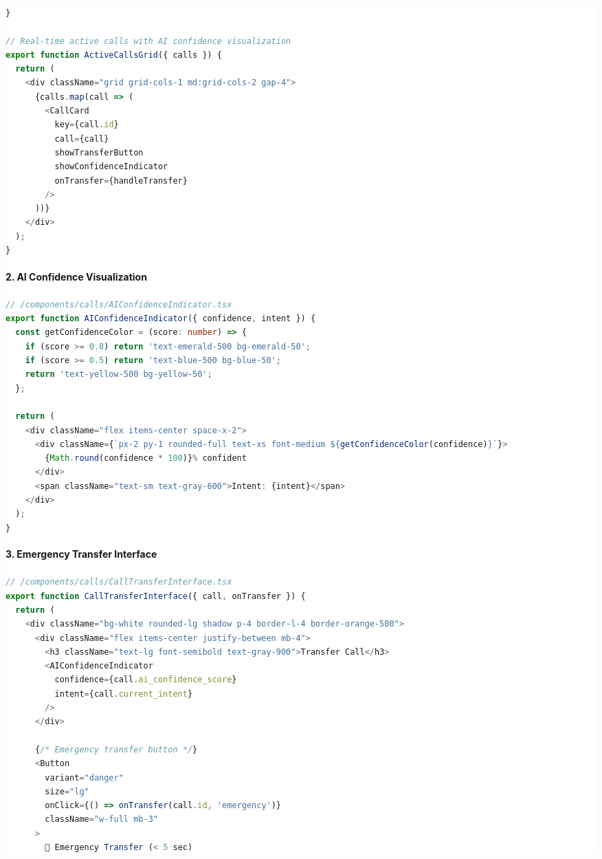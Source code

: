 ```typescript
}

// Real-time active calls with AI confidence visualization
export function ActiveCallsGrid({ calls }) {
  return (
    <div className="grid grid-cols-1 md:grid-cols-2 gap-4">
      {calls.map(call => (
        <CallCard 
          key={call.id}
          call={call}
          showTransferButton
          showConfidenceIndicator
          onTransfer={handleTransfer}
        />
      ))}
    </div>
  );
}
```

#### **2. AI Confidence Visualization**
```typescript
// /components/calls/AIConfidenceIndicator.tsx
export function AIConfidenceIndicator({ confidence, intent }) {
  const getConfidenceColor = (score: number) => {
    if (score >= 0.8) return 'text-emerald-500 bg-emerald-50';
    if (score >= 0.5) return 'text-blue-500 bg-blue-50';
    return 'text-yellow-500 bg-yellow-50';
  };

  return (
    <div className="flex items-center space-x-2">
      <div className={`px-2 py-1 rounded-full text-xs font-medium ${getConfidenceColor(confidence)}`}>
        {Math.round(confidence * 100)}% confident
      </div>
      <span className="text-sm text-gray-600">Intent: {intent}</span>
    </div>
  );
}
```

#### **3. Emergency Transfer Interface**
```typescript
// /components/calls/CallTransferInterface.tsx
export function CallTransferInterface({ call, onTransfer }) {
  return (
    <div className="bg-white rounded-lg shadow p-4 border-l-4 border-orange-500">
      <div className="flex items-center justify-between mb-4">
        <h3 className="text-lg font-semibold text-gray-900">Transfer Call</h3>
        <AIConfidenceIndicator 
          confidence={call.ai_confidence_score}
          intent={call.current_intent}
        />
      </div>
      
      {/* Emergency transfer button */}
      <Button
        variant="danger"
        size="lg"
        onClick={() => onTransfer(call.id, 'emergency')}
        className="w-full mb-3"
      >
        🚨 Emergency Transfer (< 5 sec)
```